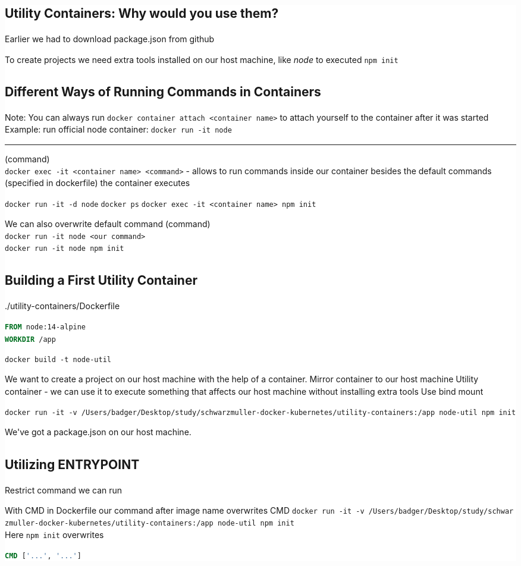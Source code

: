 ## Utility Containers: Why would you use them?

Earlier we had to download package.json from github

To create projects we need extra tools installed on our host machine, like _node_ to executed `npm init`

## Different Ways of Running Commands in Containers
Note: You can always run `docker container attach <container name>` to attach yourself to the container after it was started
Example:
run official node container:
`docker run -it node`  

---
(command)  
`docker exec -it <container name> <command>` - allows to run commands inside our container besides the default commands (specified in dockerfile) the container executes

`docker run -it -d node`
`docker ps`
`docker exec -it <container name> npm init`  

We can also overwrite default command (command)  
`docker run -it node <our command>`  
`docker run -it node npm init`  

## Building a First Utility Container

./utility-containers/Dockerfile
```dockerfile
FROM node:14-alpine
WORKDIR /app
```
`docker build -t node-util`

We want to create a project on our host machine with the help of a container. Mirror container to our host machine
Utility container - we can use it to execute something that affects our host machine without installing extra tools
Use bind mount

`docker run -it -v /Users/badger/Desktop/study/schwarzmuller-docker-kubernetes/utility-containers:/app node-util npm init`

We've got a package.json on our host machine.  

## Utilizing ENTRYPOINT
Restrict command we can run

With CMD in Dockerfile our command after image name overwrites CMD
`docker run -it -v /Users/badger/Desktop/study/schwarzmuller-docker-kubernetes/utility-containers:/app node-util npm init`  
Here `npm init` overwrites 
```dockerfile
CMD ['...', '...']
```
